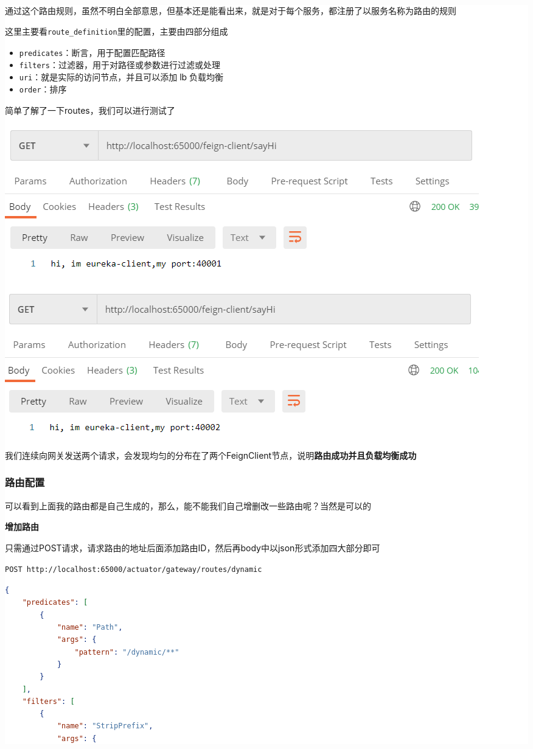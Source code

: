 通过这个路由规则，虽然不明白全部意思，但基本还是能看出来，就是对于每个服务，都注册了以服务名称为路由的规则

这里主要看`route_definition`里的配置，主要由四部分组成

- `predicates`：断言，用于配置匹配路径
- `filters`：过滤器，用于对路径或参数进行过滤或处理
- `uri`：就是实际的访问节点，并且可以添加 lb 负载均衡
- `order`：排序

简单了解了一下routes，我们可以进行测试了

![image-20201207102938534](image/image-20201207102938534.png)

![image-20201207102945196](image/image-20201207102945196.png)

我们连续向网关发送两个请求，会发现均匀的分布在了两个FeignClient节点，说明**路由成功并且负载均衡成功**

### 路由配置

可以看到上面我的路由都是自己生成的，那么，能不能我们自己增删改一些路由呢？当然是可以的

**增加路由**

只需通过POST请求，请求路由的地址后面添加路由ID，然后再body中以json形式添加四大部分即可

```
POST http://localhost:65000/actuator/gateway/routes/dynamic
```

```json
{
    "predicates": [
        {
            "name": "Path",
            "args": {
                "pattern": "/dynamic/**"
            }
        }
    ],
    "filters": [
        {
            "name": "StripPrefix",
            "args": {
```
